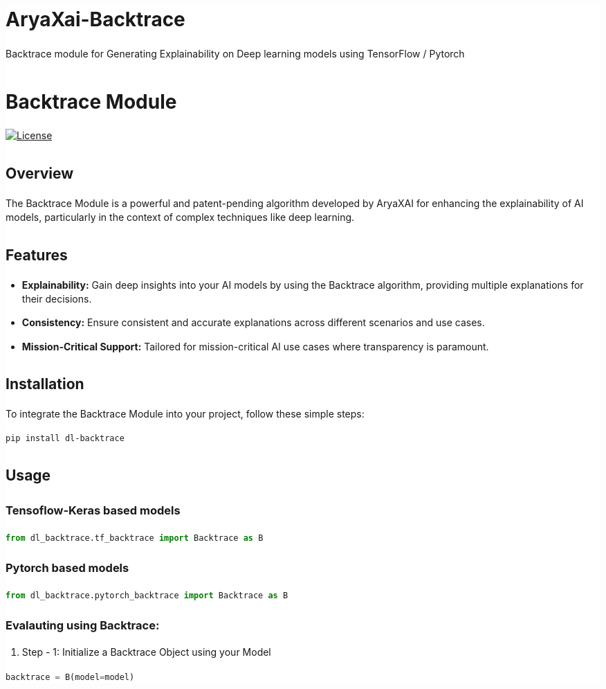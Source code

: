 # AryaXai-Backtrace
Backtrace module for Generating Explainability on Deep learning models using TensorFlow / Pytorch

# Backtrace Module
[![License](https://img.shields.io/badge/License-MIT-blue.svg)](LICENSE)

## Overview

The Backtrace Module is a powerful and patent-pending algorithm developed by AryaXAI for enhancing the explainability of AI models, particularly in the context of complex techniques like deep learning.

## Features

- **Explainability:** Gain deep insights into your AI models by using the Backtrace algorithm, providing multiple explanations for their decisions.

- **Consistency:** Ensure consistent and accurate explanations across different scenarios and use cases.

- **Mission-Critical Support:** Tailored for mission-critical AI use cases where transparency is paramount.

## Installation

To integrate the Backtrace Module into your project, follow these simple steps:

```bash
pip install dl-backtrace
```

## Usage 

### Tensoflow-Keras based models

```python
from dl_backtrace.tf_backtrace import Backtrace as B
```

### Pytorch based models

```python
from dl_backtrace.pytorch_backtrace import Backtrace as B
```

### Evalauting using Backtrace:

1. Step - 1: Initialize a Backtrace Object using your Model
```python
backtrace = B(model=model)
```
